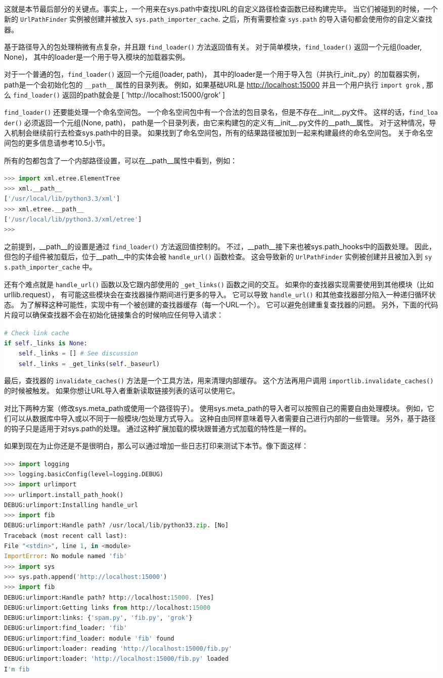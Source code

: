 这就是本节最后部分的关键点。事实上，一个用来在sys.path中查找URL的自定义路径检查函数已经构建完毕。 当它们被碰到的时候，一个新的 `UrlPathFinder` 实例被创建并被放入 `sys.path_importer_cache`. 之后，所有需要检查 `sys.path` 的导入语句都会使用你的自定义查找器。

基于路径导入的包处理稍微有点复杂，并且跟 `find_loader()` 方法返回值有关。 对于简单模块，`find_loader()` 返回一个元组(loader, None)， 其中的loader是一个用于导入模块的加载器实例。

对于一个普通的包，`find_loader()` 返回一个元组(loader, path)， 其中的loader是一个用于导入包（并执行\__init__.py）的加载器实例， path是一个会初始化包的 `__path__` 属性的目录列表。 例如，如果基础URL是 [http://localhost:15000](http://localhost:15000/) 并且一个用户执行 `import grok` , 那么 `find_loader()` 返回的path就会是 [ ‘http://localhost:15000/grok’ ]

`find_loader()` 还要能处理一个命名空间包。 一个命名空间包中有一个合法的包目录名，但是不存在\_\_init\_\_.py文件。 这样的话，`find_loader()` 必须返回一个元组(None, path)， path是一个目录列表，由它来构建包的定义有\_\_init\_\_.py文件的\__path__属性。 对于这种情况，导入机制会继续前行去检查sys.path中的目录。 如果找到了命名空间包，所有的结果路径被加到一起来构建最终的命名空间包。 关于命名空间包的更多信息请参考10.5小节。

所有的包都包含了一个内部路径设置，可以在\__path__属性中看到，例如：

```python
>>> import xml.etree.ElementTree
>>> xml.__path__
['/usr/local/lib/python3.3/xml']
>>> xml.etree.__path__
['/usr/local/lib/python3.3/xml/etree']
>>>
```

之前提到，\_\_path\_\_的设置是通过 `find_loader()` 方法返回值控制的。 不过，\_\_path_\_接下来也被sys.path_hooks中的函数处理。 因此，但包的子组件被加载后，位于\_\_path__中的实体会被 `handle_url()` 函数检查。 这会导致新的 `UrlPathFinder` 实例被创建并且被加入到 `sys.path_importer_cache` 中。

还有个难点就是 `handle_url()` 函数以及它跟内部使用的 `_get_links()` 函数之间的交互。 如果你的查找器实现需要使用到其他模块（比如urllib.request）， 有可能这些模块会在查找器操作期间进行更多的导入。 它可以导致 `handle_url()` 和其他查找器部分陷入一种递归循环状态。 为了解释这种可能性，实现中有一个被创建的查找器缓存（每一个URL一个）。 它可以避免创建重复查找器的问题。 另外，下面的代码片段可以确保查找器不会在初始化链接集合的时候响应任何导入请求：

```python
# Check link cache
if self._links is None:
    self._links = [] # See discussion
    self._links = _get_links(self._baseurl)
```

最后，查找器的 `invalidate_caches()` 方法是一个工具方法，用来清理内部缓存。 这个方法再用户调用 `importlib.invalidate_caches()` 的时候被触发。 如果你想让URL导入者重新读取链接列表的话可以使用它。

对比下两种方案（修改sys.meta_path或使用一个路径钩子）。 使用sys.meta_path的导入者可以按照自己的需要自由处理模块。 例如，它们可以从数据库中导入或以不同于一般模块/包处理方式导入。 这种自由同样意味着导入者需要自己进行内部的一些管理。 另外，基于路径的钩子只是适用于对sys.path的处理。 通过这种扩展加载的模块跟普通方式加载的特性是一样的。

如果到现在为止你还是不是很明白，那么可以通过增加一些日志打印来测试下本节。像下面这样：

```python
>>> import logging
>>> logging.basicConfig(level=logging.DEBUG)
>>> import urlimport
>>> urlimport.install_path_hook()
DEBUG:urlimport:Installing handle_url
>>> import fib
DEBUG:urlimport:Handle path? /usr/local/lib/python33.zip. [No]
Traceback (most recent call last):
File "<stdin>", line 1, in <module>
ImportError: No module named 'fib'
>>> import sys
>>> sys.path.append('http://localhost:15000')
>>> import fib
DEBUG:urlimport:Handle path? http://localhost:15000. [Yes]
DEBUG:urlimport:Getting links from http://localhost:15000
DEBUG:urlimport:links: {'spam.py', 'fib.py', 'grok'}
DEBUG:urlimport:find_loader: 'fib'
DEBUG:urlimport:find_loader: module 'fib' found
DEBUG:urlimport:loader: reading 'http://localhost:15000/fib.py'
DEBUG:urlimport:loader: 'http://localhost:15000/fib.py' loaded
I'm fib
```